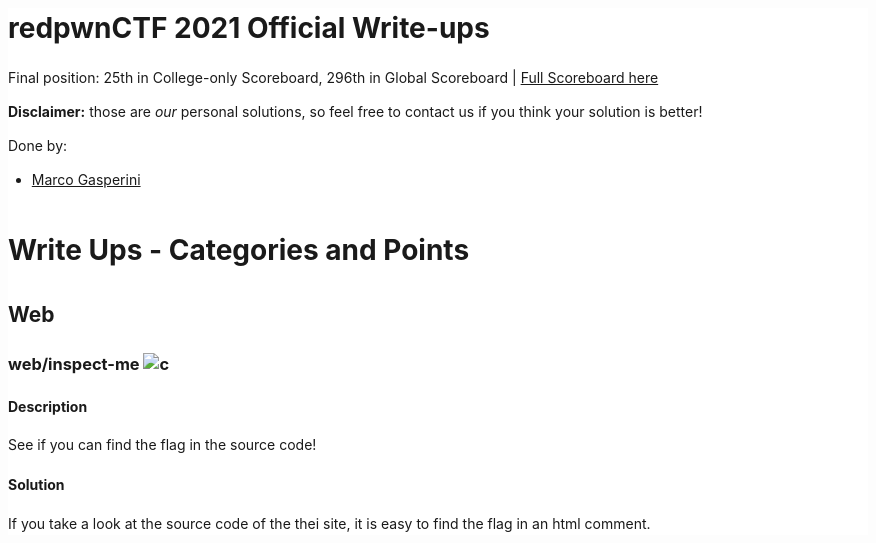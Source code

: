# redpwnCTF 2021 Official Write-ups

Final position: 25th in College-only Scoreboard, 296th in Global Scoreboard | [Full Scoreboard here](https://2021.redpwn.net/scores)

**Disclaimer:** those are _our_ personal solutions, so feel free to contact us if you think your solution is better!

Done by:

- [Marco Gasperini](https://github.com/marcuz1996)

# Write Ups - Categories and Points

## Web

### web/inspect-me ![c](https://img.shields.io/badge/101_points-green)

#### Description

See if you can find the flag in the source code!

#### Solution

If you take a look at the source code of the thei site, it is easy to find the flag in an html comment.  